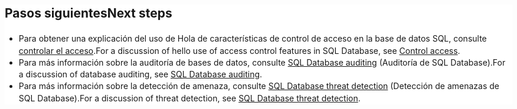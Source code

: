 
## <a name="next-steps"></a><span data-ttu-id="5f8df-170">Pasos siguientes</span><span class="sxs-lookup"><span data-stu-id="5f8df-170">Next steps</span></span>

- <span data-ttu-id="5f8df-171">Para obtener una explicación del uso de Hola de características de control de acceso en la base de datos SQL, consulte [controlar el acceso](sql-database-control-access.md).</span><span class="sxs-lookup"><span data-stu-id="5f8df-171">For a discussion of hello use of access control features in SQL Database, see [Control access](sql-database-control-access.md).</span></span>
- <span data-ttu-id="5f8df-172">Para más información sobre la auditoría de bases de datos, consulte [SQL Database auditing](sql-database-auditing.md) (Auditoría de SQL Database).</span><span class="sxs-lookup"><span data-stu-id="5f8df-172">For a discussion of database auditing, see [SQL Database auditing](sql-database-auditing.md).</span></span>
- <span data-ttu-id="5f8df-173">Para más información sobre la detección de amenaza, consulte [SQL Database threat detection](sql-database-threat-detection.md) (Detección de amenazas de SQL Database).</span><span class="sxs-lookup"><span data-stu-id="5f8df-173">For a discussion of threat detection, see [SQL Database threat detection](sql-database-threat-detection.md).</span></span>
